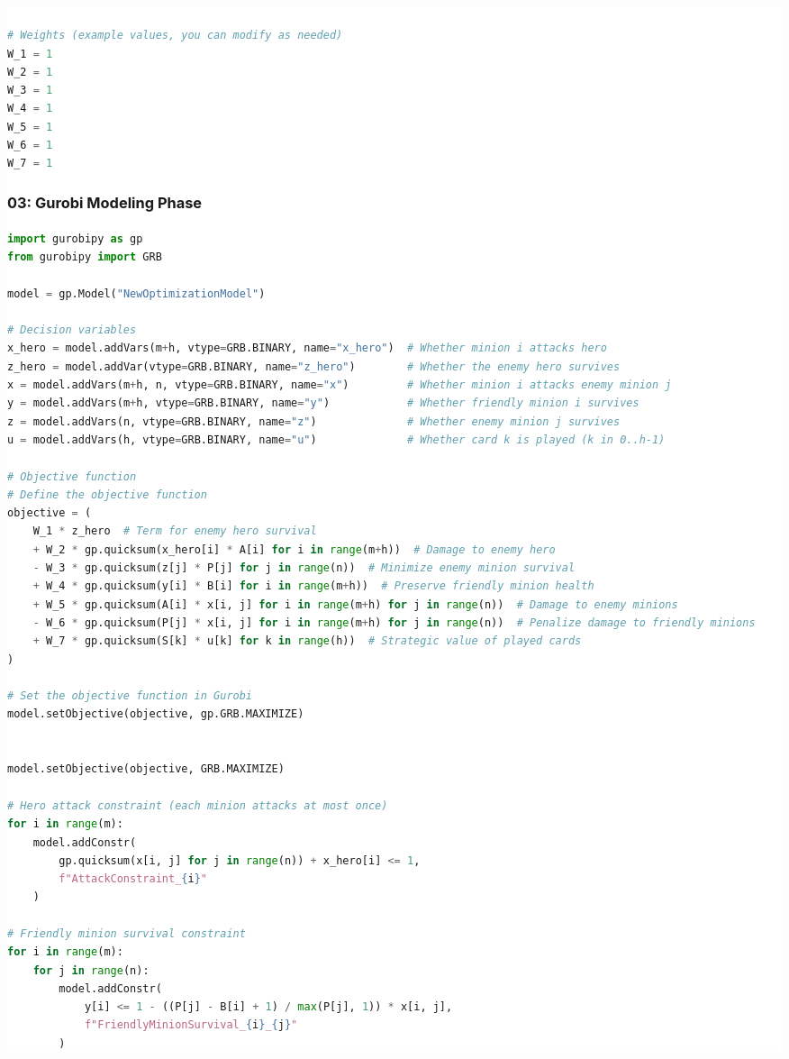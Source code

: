 ```python

# Weights (example values, you can modify as needed)
W_1 = 1
W_2 = 1
W_3 = 1
W_4 = 1
W_5 = 1
W_6 = 1
W_7 = 1
```

### 03: Gurobi Modeling Phase


```python
import gurobipy as gp
from gurobipy import GRB

model = gp.Model("NewOptimizationModel")

# Decision variables
x_hero = model.addVars(m+h, vtype=GRB.BINARY, name="x_hero")  # Whether minion i attacks hero
z_hero = model.addVar(vtype=GRB.BINARY, name="z_hero")        # Whether the enemy hero survives
x = model.addVars(m+h, n, vtype=GRB.BINARY, name="x")         # Whether minion i attacks enemy minion j
y = model.addVars(m+h, vtype=GRB.BINARY, name="y")            # Whether friendly minion i survives
z = model.addVars(n, vtype=GRB.BINARY, name="z")              # Whether enemy minion j survives
u = model.addVars(h, vtype=GRB.BINARY, name="u")              # Whether card k is played (k in 0..h-1)

# Objective function
# Define the objective function
objective = (
    W_1 * z_hero  # Term for enemy hero survival
    + W_2 * gp.quicksum(x_hero[i] * A[i] for i in range(m+h))  # Damage to enemy hero
    - W_3 * gp.quicksum(z[j] * P[j] for j in range(n))  # Minimize enemy minion survival
    + W_4 * gp.quicksum(y[i] * B[i] for i in range(m+h))  # Preserve friendly minion health
    + W_5 * gp.quicksum(A[i] * x[i, j] for i in range(m+h) for j in range(n))  # Damage to enemy minions
    - W_6 * gp.quicksum(P[j] * x[i, j] for i in range(m+h) for j in range(n))  # Penalize damage to friendly minions
    + W_7 * gp.quicksum(S[k] * u[k] for k in range(h))  # Strategic value of played cards
)

# Set the objective function in Gurobi
model.setObjective(objective, gp.GRB.MAXIMIZE)


model.setObjective(objective, GRB.MAXIMIZE)

# Hero attack constraint (each minion attacks at most once)
for i in range(m):
    model.addConstr(
        gp.quicksum(x[i, j] for j in range(n)) + x_hero[i] <= 1,
        f"AttackConstraint_{i}"
    )

# Friendly minion survival constraint
for i in range(m):
    for j in range(n):
        model.addConstr(
            y[i] <= 1 - ((P[j] - B[i] + 1) / max(P[j], 1)) * x[i, j],
            f"FriendlyMinionSurvival_{i}_{j}"
        )
```
